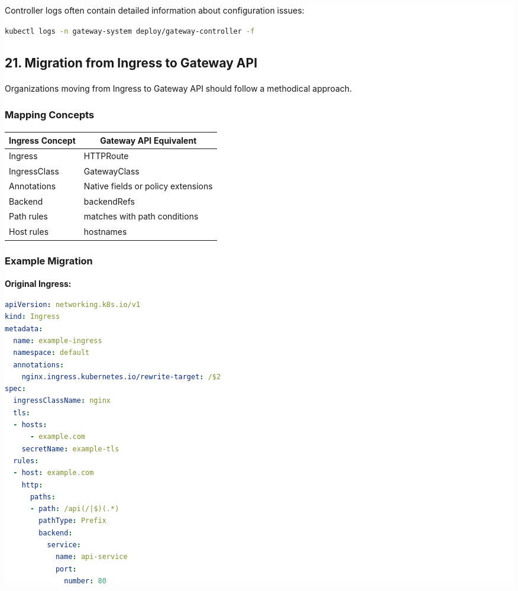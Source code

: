 Controller logs often contain detailed information about configuration issues:

```bash
kubectl logs -n gateway-system deploy/gateway-controller -f
```

## 21. Migration from Ingress to Gateway API

Organizations moving from Ingress to Gateway API should follow a methodical approach.

### Mapping Concepts

|Ingress Concept|Gateway API Equivalent|
|---|---|
|Ingress|HTTPRoute|
|IngressClass|GatewayClass|
|Annotations|Native fields or policy extensions|
|Backend|backendRefs|
|Path rules|matches with path conditions|
|Host rules|hostnames|

### Example Migration

**Original Ingress:**

```yaml
apiVersion: networking.k8s.io/v1
kind: Ingress
metadata:
  name: example-ingress
  namespace: default
  annotations:
    nginx.ingress.kubernetes.io/rewrite-target: /$2
spec:
  ingressClassName: nginx
  tls:
  - hosts:
      - example.com
    secretName: example-tls
  rules:
  - host: example.com
    http:
      paths:
      - path: /api(/|$)(.*)
        pathType: Prefix
        backend:
          service:
            name: api-service
            port:
              number: 80
```
